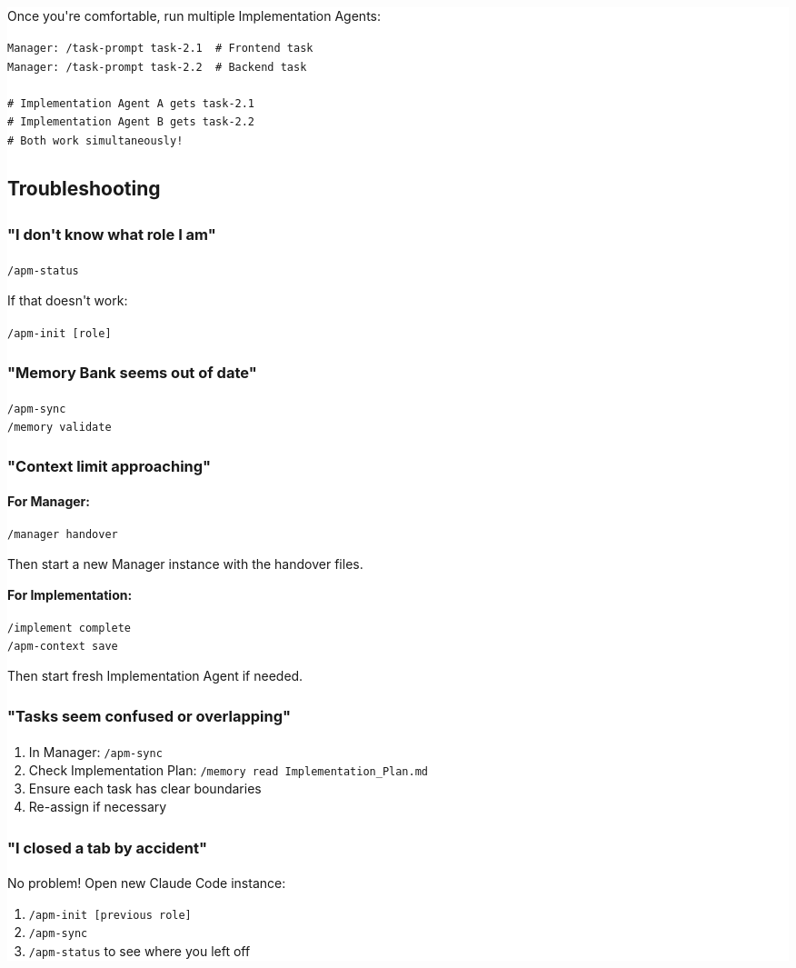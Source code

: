 Once you're comfortable, run multiple Implementation Agents:

```
Manager: /task-prompt task-2.1  # Frontend task
Manager: /task-prompt task-2.2  # Backend task

# Implementation Agent A gets task-2.1
# Implementation Agent B gets task-2.2
# Both work simultaneously!
```

## Troubleshooting

### "I don't know what role I am"
```
/apm-status
```
If that doesn't work:
```
/apm-init [role]
```

### "Memory Bank seems out of date"
```
/apm-sync
/memory validate
```

### "Context limit approaching"
**For Manager:**
```
/manager handover
```
Then start a new Manager instance with the handover files.

**For Implementation:**
```
/implement complete
/apm-context save
```
Then start fresh Implementation Agent if needed.

### "Tasks seem confused or overlapping"
1. In Manager: `/apm-sync`
2. Check Implementation Plan: `/memory read Implementation_Plan.md`
3. Ensure each task has clear boundaries
4. Re-assign if necessary

### "I closed a tab by accident"
No problem! Open new Claude Code instance:
1. `/apm-init [previous role]`
2. `/apm-sync`
3. `/apm-status` to see where you left off
